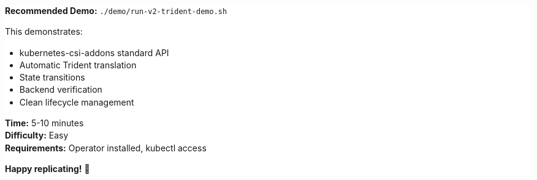 **Recommended Demo:** `./demo/run-v2-trident-demo.sh`

This demonstrates:
- kubernetes-csi-addons standard API
- Automatic Trident translation
- State transitions
- Backend verification
- Clean lifecycle management

**Time:** 5-10 minutes  
**Difficulty:** Easy  
**Requirements:** Operator installed, kubectl access

**Happy replicating!** 🚀

